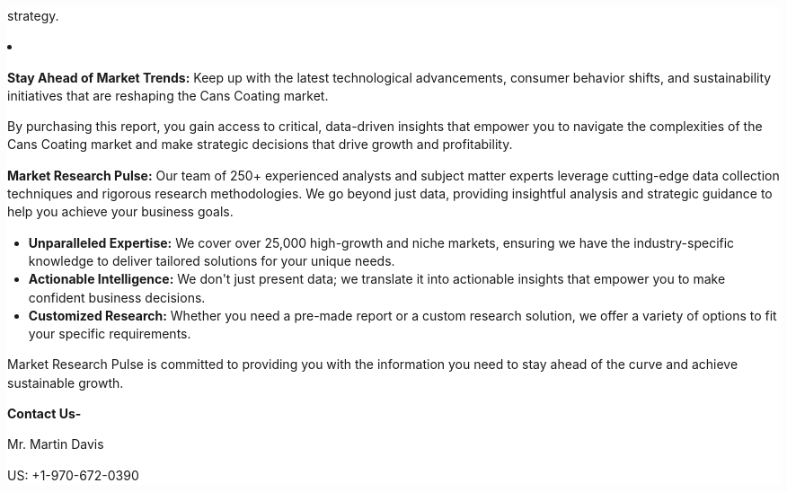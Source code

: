 strategy.</p></li><li><p><strong>Stay Ahead of Market Trends:</strong> Keep up with the latest technological advancements, consumer behavior shifts, and sustainability initiatives that are reshaping the Cans Coating market.</p></li></ol><p>By purchasing this report, you gain access to critical, data-driven insights that empower you to navigate the complexities of the Cans Coating market and make strategic decisions that drive growth and profitability.</p><p><strong>Market Research Pulse:</strong>&nbsp;Our team of 250+ experienced analysts and subject matter experts leverage cutting-edge data collection techniques and rigorous research methodologies. We go beyond just data, providing insightful analysis and strategic guidance to help you achieve your business goals.</p><ul><li><strong>Unparalleled Expertise:</strong>&nbsp;We cover over 25,000 high-growth and niche markets, ensuring we have the industry-specific knowledge to deliver tailored solutions for your unique needs.</li><li><strong>Actionable Intelligence:</strong>&nbsp;We don't just present data; we translate it into actionable insights that empower you to make confident business decisions.</li><li><strong>Customized Research:</strong>&nbsp;Whether you need a pre-made report or a custom research solution, we offer a variety of options to fit your specific requirements.</li></ul><p>Market Research Pulse is committed to providing you with the information you need to stay ahead of the curve and achieve sustainable growth.</p><p><strong>Contact Us-</strong></p><p>Mr. Martin Davis</p><p>US: +1-970-672-0390</p>
